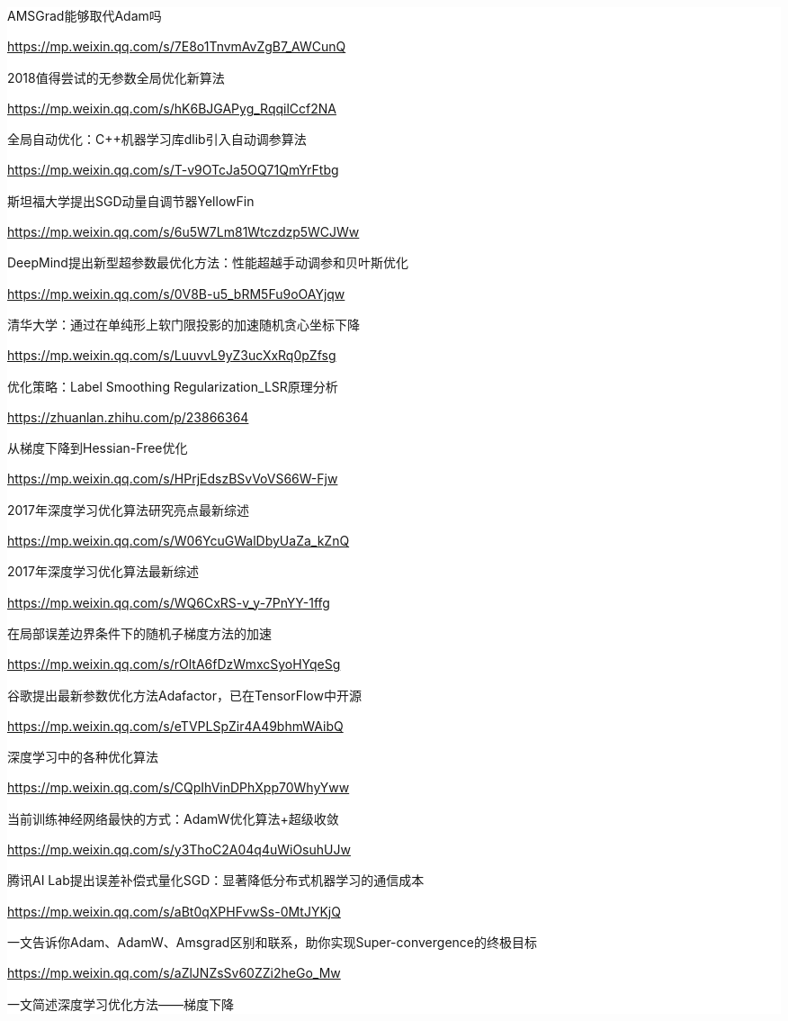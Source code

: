AMSGrad能够取代Adam吗

https://mp.weixin.qq.com/s/7E8o1TnvmAvZgB7_AWCunQ

2018值得尝试的无参数全局优化新算法

https://mp.weixin.qq.com/s/hK6BJGAPyg_RqqilCcf2NA

全局自动优化：C++机器学习库dlib引入自动调参算法

https://mp.weixin.qq.com/s/T-v9OTcJa5OQ71QmYrFtbg

斯坦福大学提出SGD动量自调节器YellowFin

https://mp.weixin.qq.com/s/6u5W7Lm81Wtczdzp5WCJWw

DeepMind提出新型超参数最优化方法：性能超越手动调参和贝叶斯优化

https://mp.weixin.qq.com/s/0V8B-u5_bRM5Fu9oOAYjqw

清华大学：通过在单纯形上软门限投影的加速随机贪心坐标下降

https://mp.weixin.qq.com/s/LuuvvL9yZ3ucXxRq0pZfsg

优化策略：Label Smoothing Regularization_LSR原理分析

https://zhuanlan.zhihu.com/p/23866364

从梯度下降到Hessian-Free优化

https://mp.weixin.qq.com/s/HPrjEdszBSvVoVS66W-Fjw

2017年深度学习优化算法研究亮点最新综述

https://mp.weixin.qq.com/s/W06YcuGWalDbyUaZa_kZnQ

2017年深度学习优化算法最新综述

https://mp.weixin.qq.com/s/WQ6CxRS-v_y-7PnYY-1ffg

在局部误差边界条件下的随机子梯度方法的加速

https://mp.weixin.qq.com/s/rOltA6fDzWmxcSyoHYqeSg

谷歌提出最新参数优化方法Adafactor，已在TensorFlow中开源

https://mp.weixin.qq.com/s/eTVPLSpZir4A49bhmWAibQ

深度学习中的各种优化算法

https://mp.weixin.qq.com/s/CQpIhVinDPhXpp70WhyYww

当前训练神经网络最快的方式：AdamW优化算法+超级收敛

https://mp.weixin.qq.com/s/y3ThoC2A04q4uWiOsuhUJw

腾讯AI Lab提出误差补偿式量化SGD：显著降低分布式机器学习的通信成本

https://mp.weixin.qq.com/s/aBt0qXPHFvwSs-0MtJYKjQ

一文告诉你Adam、AdamW、Amsgrad区别和联系，助你实现Super-convergence的终极目标

https://mp.weixin.qq.com/s/aZlJNZsSv60ZZi2heGo_Mw

一文简述深度学习优化方法——梯度下降

